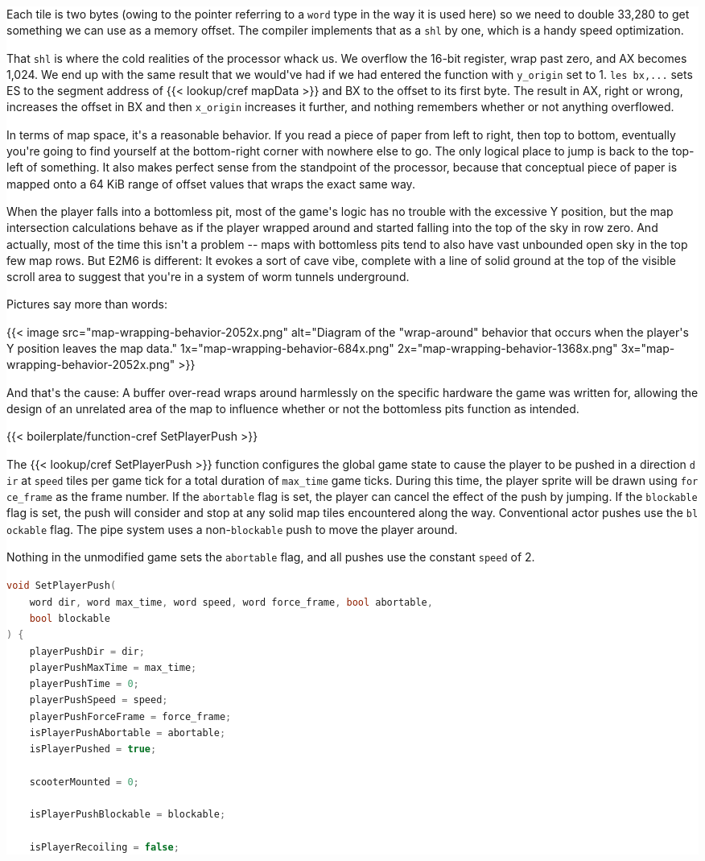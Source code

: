 Each tile is two bytes (owing to the pointer referring to a `word` type in the way it is used here) so we need to double 33,280 to get something we can use as a memory offset. The compiler implements that as a `shl` by one, which is a handy speed optimization.

That `shl` is where the cold realities of the processor whack us. We overflow the 16-bit register, wrap past zero, and AX becomes 1,024. We end up with the same result that we would've had if we had entered the function with `y_origin` set to 1. 
`les bx,...` sets ES to the segment address of {{< lookup/cref mapData >}} and BX to the offset to its first byte. The result in AX, right or wrong, increases the offset in BX and then `x_origin` increases it further, and nothing remembers whether or not anything overflowed.

In terms of map space, it's a reasonable behavior. If you read a piece of paper from left to right, then top to bottom, eventually you're going to find yourself at the bottom-right corner with nowhere else to go. The only logical place to jump is back to the top-left of something. It also makes perfect sense from the standpoint of the processor, because that conceptual piece of paper is mapped onto a 64 KiB range of offset values that wraps the exact same way.

When the player falls into a bottomless pit, most of the game's logic has no trouble with the excessive Y position, but the map intersection calculations behave as if the player wrapped around and started falling into the top of the sky in row zero. And actually, most of the time this isn't a problem -- maps with bottomless pits tend to also have vast unbounded open sky in the top few map rows. But E2M6 is different: It evokes a sort of cave vibe, complete with a line of solid ground at the top of the visible scroll area to suggest that you're in a system of worm tunnels underground.

Pictures say more than words:

{{< image src="map-wrapping-behavior-2052x.png"
    alt="Diagram of the \"wrap-around\" behavior that occurs when the player's Y position leaves the map data."
    1x="map-wrapping-behavior-684x.png"
    2x="map-wrapping-behavior-1368x.png"
    3x="map-wrapping-behavior-2052x.png" >}}

And that's the cause: A buffer over-read wraps around harmlessly on the specific hardware the game was written for, allowing the design of an unrelated area of the map to influence whether or not the bottomless pits function as intended.

{{< boilerplate/function-cref SetPlayerPush >}}

The {{< lookup/cref SetPlayerPush >}} function configures the global game state to cause the player to be pushed in a direction `dir` at `speed` tiles per game tick for a total duration of `max_time` game ticks. During this time, the player sprite will be drawn using `force_frame` as the frame number. If the `abortable` flag is set, the player can cancel the effect of the push by jumping. If the `blockable` flag is set, the push will consider and stop at any solid map tiles encountered along the way. Conventional actor pushes use the `blockable` flag. The pipe system uses a non-`blockable` push to move the player around.

Nothing in the unmodified game sets the `abortable` flag, and all pushes use the constant `speed` of 2.

```c
void SetPlayerPush(
    word dir, word max_time, word speed, word force_frame, bool abortable,
    bool blockable
) {
    playerPushDir = dir;
    playerPushMaxTime = max_time;
    playerPushTime = 0;
    playerPushSpeed = speed;
    playerPushForceFrame = force_frame;
    isPlayerPushAbortable = abortable;
    isPlayerPushed = true;

    scooterMounted = 0;

    isPlayerPushBlockable = blockable;

    isPlayerRecoiling = false;
```